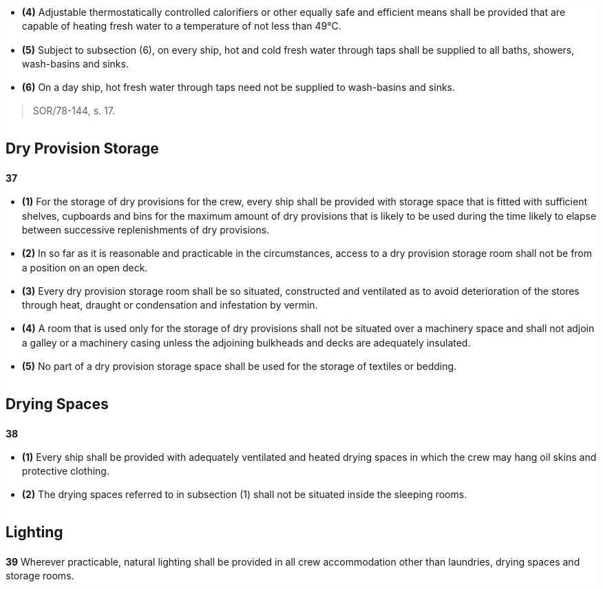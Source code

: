 - **(4)** Adjustable thermostatically controlled calorifiers or other equally safe and efficient means shall be provided that are capable of heating fresh water to a temperature of not less than 49°C.

- **(5)** Subject to subsection (6), on every ship, hot and cold fresh water through taps shall be supplied to all baths, showers, wash-basins and sinks.

- **(6)** On a day ship, hot fresh water through taps need not be supplied to wash-basins and sinks.
> SOR/78-144, s. 17.





## Dry Provision Storage


**37** 

- **(1)** For the storage of dry provisions for the crew, every ship shall be provided with storage space that is fitted with sufficient shelves, cupboards and bins for the maximum amount of dry provisions that is likely to be used during the time likely to elapse between successive replenishments of dry provisions.

- **(2)** In so far as it is reasonable and practicable in the circumstances, access to a dry provision storage room shall not be from a position on an open deck.

- **(3)** Every dry provision storage room shall be so situated, constructed and ventilated as to avoid deterioration of the stores through heat, draught or condensation and infestation by vermin.

- **(4)** A room that is used only for the storage of dry provisions shall not be situated over a machinery space and shall not adjoin a galley or a machinery casing unless the adjoining bulkheads and decks are adequately insulated.

- **(5)** No part of a dry provision storage space shall be used for the storage of textiles or bedding.




## Drying Spaces


**38** 

- **(1)** Every ship shall be provided with adequately ventilated and heated drying spaces in which the crew may hang oil skins and protective clothing.

- **(2)** The drying spaces referred to in subsection (1) shall not be situated inside the sleeping rooms.




## Lighting


**39** Wherever practicable, natural lighting shall be provided in all crew accommodation other than laundries, drying spaces and storage rooms.
